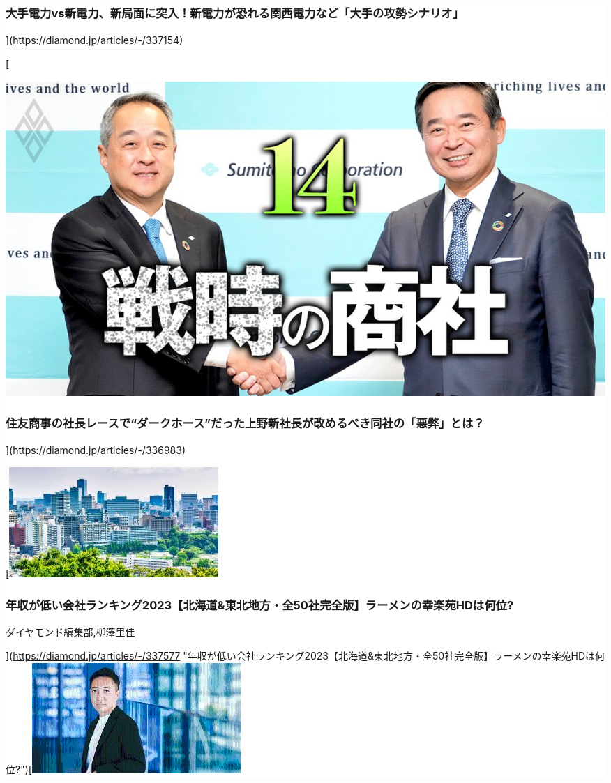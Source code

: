 ### 大手電力vs新電力、新局面に突入！新電力が恐れる関西電力など「大手の攻勢シナリオ」

](https://diamond.jp/articles/-/337154)

[

![住友商事の社長レースで“ダークホース”だった上野新社長が改めるべき同社の「悪弊」とは？](%E3%80%8C%E6%89%93%E7%8E%877%E5%89%B2%E3%81%8A%E3%81%98%E3%81%95%E3%82%93%E3%80%8D%E3%81%AF%E3%81%AA%E3%81%9C%E5%A4%A7%E8%BF%B7%E6%83%91%E3%81%AA%E3%81%AE%E3%81%8B%EF%BC%9F%20%20%E3%82%A4%E3%83%B3%E3%83%99%E3%82%B9%E3%82%BF%E3%83%BCZ%E3%81%A7%E5%AD%A6%E3%81%B6%E7%B5%8C%E6%B8%88%E6%95%99%E5%AE%A4%20%20%E3%83%80%E3%82%A4%E3%83%A4%E3%83%A2%E3%83%B3%E3%83%89%E3%83%BB%E3%82%AA%E3%83%B3%E3%83%A9%E3%82%A4%E3%83%B3/img_eb3fee36415d0d0d757e0003ed2a7e09290510.jpg)

### 住友商事の社長レースで“ダークホース”だった上野新社長が改めるべき同社の「悪弊」とは？

](https://diamond.jp/articles/-/336983)

[![](%E3%80%8C%E6%89%93%E7%8E%877%E5%89%B2%E3%81%8A%E3%81%98%E3%81%95%E3%82%93%E3%80%8D%E3%81%AF%E3%81%AA%E3%81%9C%E5%A4%A7%E8%BF%B7%E6%83%91%E3%81%AA%E3%81%AE%E3%81%8B%EF%BC%9F%20%20%E3%82%A4%E3%83%B3%E3%83%99%E3%82%B9%E3%82%BF%E3%83%BCZ%E3%81%A7%E5%AD%A6%E3%81%B6%E7%B5%8C%E6%B8%88%E6%95%99%E5%AE%A4%20%20%E3%83%80%E3%82%A4%E3%83%A4%E3%83%A2%E3%83%B3%E3%83%89%E3%83%BB%E3%82%AA%E3%83%B3%E3%83%A9%E3%82%A4%E3%83%B3/1c862760a7c0e89e72a292dd9aef4e7840f74d16.jpg)

### 年収が低い会社ランキング2023【北海道&東北地方・全50社完全版】ラーメンの幸楽苑HDは何位?

ダイヤモンド編集部,柳澤里佳

](https://diamond.jp/articles/-/337577 "年収が低い会社ランキング2023【北海道&東北地方・全50社完全版】ラーメンの幸楽苑HDは何位?")[![](%E3%80%8C%E6%89%93%E7%8E%877%E5%89%B2%E3%81%8A%E3%81%98%E3%81%95%E3%82%93%E3%80%8D%E3%81%AF%E3%81%AA%E3%81%9C%E5%A4%A7%E8%BF%B7%E6%83%91%E3%81%AA%E3%81%AE%E3%81%8B%EF%BC%9F%20%20%E3%82%A4%E3%83%B3%E3%83%99%E3%82%B9%E3%82%BF%E3%83%BCZ%E3%81%A7%E5%AD%A6%E3%81%B6%E7%B5%8C%E6%B8%88%E6%95%99%E5%AE%A4%20%20%E3%83%80%E3%82%A4%E3%83%A4%E3%83%A2%E3%83%B3%E3%83%89%E3%83%BB%E3%82%AA%E3%83%B3%E3%83%A9%E3%82%A4%E3%83%B3/7a7bd004343b23f0c6f49a03f218727576e08158.jpg)
